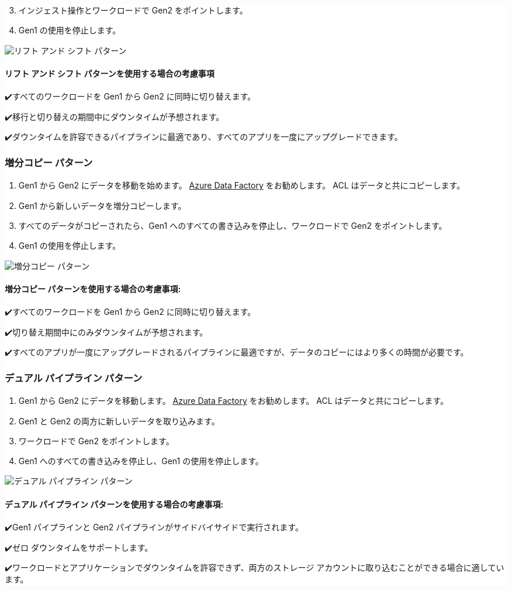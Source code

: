 3. インジェスト操作とワークロードで Gen2 をポイントします。

4. Gen1 の使用を停止します。

![リフト アンド シフト パターン](./media/data-lake-storage-migrate-gen1-to-gen2/lift-and-shift.png)

#### <a name="considerations-for-using-the-lift-and-shift-pattern"></a>リフト アンド シフト パターンを使用する場合の考慮事項

:heavy_check_mark:すべてのワークロードを Gen1 から Gen2 に同時に切り替えます。

:heavy_check_mark:移行と切り替えの期間中にダウンタイムが予想されます。

:heavy_check_mark:ダウンタイムを許容できるパイプラインに最適であり、すべてのアプリを一度にアップグレードできます。

### <a name="incremental-copy-pattern"></a>増分コピー パターン

1. Gen1 から Gen2 にデータを移動を始めます。 [Azure Data Factory](https://docs.microsoft.com/azure/data-factory/connector-azure-data-lake-storage) をお勧めします。 ACL はデータと共にコピーします。

2. Gen1 から新しいデータを増分コピーします。

3. すべてのデータがコピーされたら、Gen1 へのすべての書き込みを停止し、ワークロードで Gen2 をポイントします。

4. Gen1 の使用を停止します。

![増分コピー パターン](./media/data-lake-storage-migrate-gen1-to-gen2/incremental-copy.png)

#### <a name="considerations-for-using-the-incremental-copy-pattern"></a>増分コピー パターンを使用する場合の考慮事項:

:heavy_check_mark:すべてのワークロードを Gen1 から Gen2 に同時に切り替えます。

:heavy_check_mark:切り替え期間中にのみダウンタイムが予想されます。

:heavy_check_mark:すべてのアプリが一度にアップグレードされるパイプラインに最適ですが、データのコピーにはより多くの時間が必要です。

### <a name="dual-pipeline-pattern"></a>デュアル パイプライン パターン

1. Gen1 から Gen2 にデータを移動します。 [Azure Data Factory](https://docs.microsoft.com/azure/data-factory/connector-azure-data-lake-storage) をお勧めします。 ACL はデータと共にコピーします。

2. Gen1 と Gen2 の両方に新しいデータを取り込みます。

3. ワークロードで Gen2 をポイントします。

4. Gen1 へのすべての書き込みを停止し、Gen1 の使用を停止します。

![デュアル パイプライン パターン](./media/data-lake-storage-migrate-gen1-to-gen2/dual-pipeline.png)

#### <a name="considerations-for-using-the-dual-pipeline-pattern"></a>デュアル パイプライン パターンを使用する場合の考慮事項:

:heavy_check_mark:Gen1 パイプラインと Gen2 パイプラインがサイドバイサイドで実行されます。

:heavy_check_mark:ゼロ ダウンタイムをサポートします。

:heavy_check_mark:ワークロードとアプリケーションでダウンタイムを許容できず、両方のストレージ アカウントに取り込むことができる場合に適しています。
